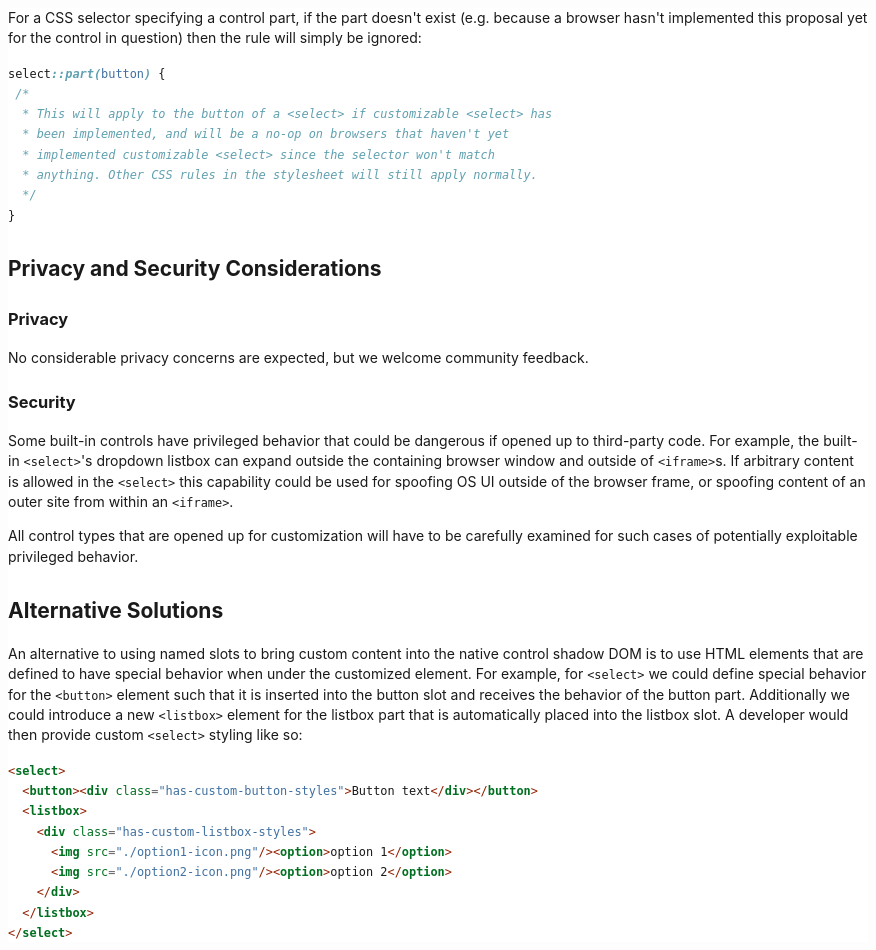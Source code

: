 For a CSS selector specifying a control part, if the part doesn't exist (e.g.
because a browser hasn't implemented this proposal yet for the control in
question) then the rule will simply be ignored:

```css
select::part(button) {
 /*
  * This will apply to the button of a <select> if customizable <select> has
  * been implemented, and will be a no-op on browsers that haven't yet
  * implemented customizable <select> since the selector won't match
  * anything. Other CSS rules in the stylesheet will still apply normally.
  */
}
```

## Privacy and Security Considerations

### Privacy

No considerable privacy concerns are expected, but we welcome community feedback.

### Security

Some built-in controls have privileged behavior that could be dangerous if opened up to third-party code. For example, the built-in `<select>`'s dropdown listbox can expand outside the containing browser window and outside of `<iframe>`s. If arbitrary content is allowed in the `<select>` this capability could be used for spoofing OS UI outside of the browser frame, or spoofing content of an outer site from within an `<iframe>`.

All control types that are opened up for customization will have to be carefully examined for such cases of potentially exploitable privileged behavior.

## Alternative Solutions

An alternative to using named slots to bring custom content into the native control shadow DOM is to use HTML elements that are defined to have special behavior when under the customized element. For example, for `<select>` we could define special behavior for the `<button>` element such that it is inserted into the button slot and receives the behavior of the button part.  Additionally we could introduce a new `<listbox>` element for the listbox part that is automatically placed into the listbox slot.  A developer would then provide custom `<select>` styling like so:

```html
<select>
  <button><div class="has-custom-button-styles">Button text</div></button>
  <listbox>
    <div class="has-custom-listbox-styles">
      <img src="./option1-icon.png"/><option>option 1</option>
      <img src="./option2-icon.png"/><option>option 2</option>
    </div>
  </listbox>
</select>
```
